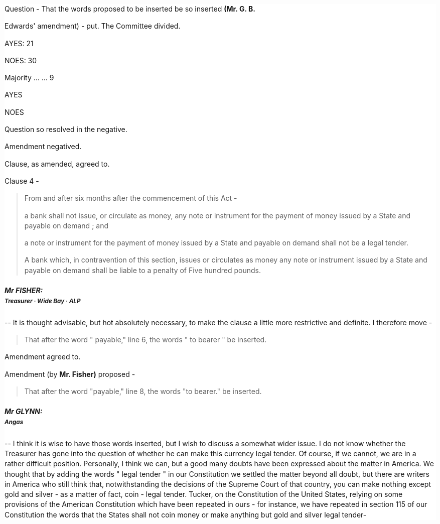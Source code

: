 

<graphic href="056331191008245_21_0_2_N.jpg"></graphic>


Question - That the words proposed to be inserted be so inserted  **(Mr. G. B.** 

Edwards' amendment) - put. The Committee divided.

AYES: 21

NOES: 30

Majority ... ...  9 

AYES

NOES

Question so resolved in the negative. 

Amendment negatived. 

Clause, as amended, agreed to. 

Clause 4 - 

  >From and after six months after the commencement of this Act - 
  >
  >a bank shall not issue, or circulate as money, any note or instrument for the payment of money issued by a State and payable on demand ; and 
  >
  >a note or instrument for the payment of money issued by a State and payable on demand shall not be a legal tender. 
  >
  >A bank which, in contravention of this section, issues or circulates as money any note or instrument issued by a State and payable on demand shall be liable to a penalty of Five hundred pounds. 

##### Mr FISHER:<br><small class="text-muted">Treasurer &middot; Wide Bay &middot; ALP</small>

-- It is thought advisable, but hot absolutely necessary, to make the clause a little more restrictive and definite. I therefore move - 

  >That after the word " payable," line 6, the words " to bearer " be inserted. 

Amendment agreed to. 

Amendment (by  **Mr. Fisher)**  proposed - 

  >That after the word "payable," line 8, the words "to bearer." be inserted. 

##### Mr GLYNN:<br><small class="text-muted">Angas</small>

-- I think it is wise to have those words inserted, but I wish to discuss a somewhat wider issue. I do not know whether the Treasurer has gone into the question of whether he can make this currency legal tender. Of course, if we cannot, we are in a rather difficult position. Personally, I think we can, but a good many doubts have been expressed about the matter in America. We thought that by adding the words " legal tender " in our Constitution we settled the matter beyond all doubt, but there are writers in America who still think that, notwithstanding the decisions of the Supreme Court of that country, you can make nothing except gold and silver - as a matter of fact, coin - legal tender. Tucker, on the Constitution of the United States, relying on some provisions of the American Constitution which have been repeated in ours - for instance, we have repeated in section 115 of our Constitution the words that the States shall not coin money or make anything but gold and silver legal tender- 
